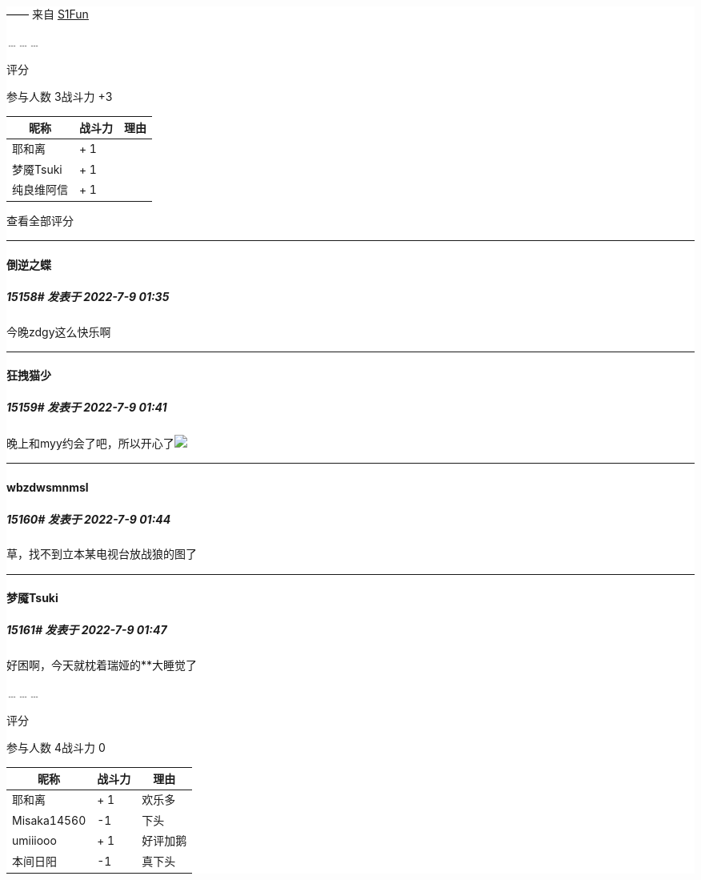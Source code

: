 —— 来自 [S1Fun](https://s1fun.koalcat.com)

﹍﹍﹍

评分

 参与人数 3战斗力 +3

|昵称|战斗力|理由|
|----|---|---|
| 耶和离| + 1||
| 梦魇Tsuki| + 1||
| 纯良维阿信| + 1||

查看全部评分

*****

####  倒逆之蝶  
##### 15158#       发表于 2022-7-9 01:35

今晚zdgy这么快乐啊

*****

####  狂拽猫少  
##### 15159#       发表于 2022-7-9 01:41

晚上和myy约会了吧，所以开心了<img src="https://static.saraba1st.com/image/smiley/face2017/033.png" referrerpolicy="no-referrer">

*****

####  wbzdwsmnmsl  
##### 15160#       发表于 2022-7-9 01:44

草，找不到立本某电视台放战狼的图了

*****

####  梦魇Tsuki  
##### 15161#       发表于 2022-7-9 01:47

好困啊，今天就枕着瑞娅的**大睡觉了

﹍﹍﹍

评分

 参与人数 4战斗力 0

|昵称|战斗力|理由|
|----|---|---|
| 耶和离| + 1|欢乐多|
| Misaka14560|-1|下头|
| umiiiooo| + 1|好评加鹅|
| 本间日阳|-1|真下头|
